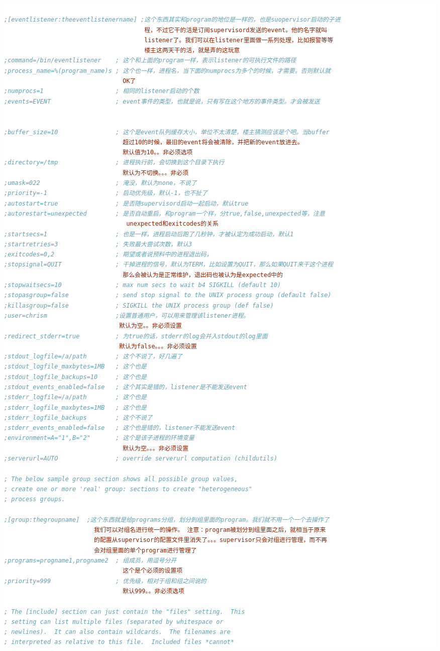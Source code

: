 ```ini

;[eventlistener:theeventlistenername] ;这个东西其实和program的地位是一样的，也是suopervisor启动的子进
                                       程，不过它干的活是订阅supervisord发送的event。他的名字就叫
                                       listener了。我们可以在listener里面做一系列处理，比如报警等等
                                       楼主这两天干的活，就是弄的这玩意
;command=/bin/eventlistener    ; 这个和上面的program一样，表示listener的可执行文件的路径
;process_name=%(program_name)s ; 这个也一样，进程名，当下面的numprocs为多个的时候，才需要。否则默认就
                                 OK了
;numprocs=1                    ; 相同的listener启动的个数
;events=EVENT                  ; event事件的类型，也就是说，只有写在这个地方的事件类型。才会被发送


;buffer_size=10                ; 这个是event队列缓存大小，单位不太清楚，楼主猜测应该是个吧。当buffer
                                 超过10的时候，最旧的event将会被清除，并把新的event放进去。
                                 默认值为10。。非必须选项
;directory=/tmp                ; 进程执行前，会切换到这个目录下执行
                                 默认为不切换。。。非必须
;umask=022                     ; 淹没，默认为none，不说了
;priority=-1                   ; 启动优先级，默认-1，也不扯了
;autostart=true                ; 是否随supervisord启动一起启动，默认true
;autorestart=unexpected        ; 是否自动重启，和program一个样，分true,false,unexpected等，注意
                                  unexpected和exitcodes的关系
;startsecs=1                   ; 也是一样，进程启动后跑了几秒钟，才被认定为成功启动，默认1
;startretries=3                ; 失败最大尝试次数，默认3
;exitcodes=0,2                 ; 期望或者说预料中的进程退出码，
;stopsignal=QUIT               ; 干掉进程的信号，默认为TERM，比如设置为QUIT，那么如果QUIT来干这个进程
                                 那么会被认为是正常维护，退出码也被认为是expected中的
;stopwaitsecs=10               ; max num secs to wait b4 SIGKILL (default 10)
;stopasgroup=false             ; send stop signal to the UNIX process group (default false)
;killasgroup=false             ; SIGKILL the UNIX process group (def false)
;user=chrism                   ;设置普通用户，可以用来管理该listener进程。
                                默认为空。。非必须设置
;redirect_stderr=true          ; 为true的话，stderr的log会并入stdout的log里面
                                默认为false。。。非必须设置
;stdout_logfile=/a/path        ; 这个不说了，好几遍了
;stdout_logfile_maxbytes=1MB   ; 这个也是
;stdout_logfile_backups=10     ; 这个也是
;stdout_events_enabled=false   ; 这个其实是错的，listener是不能发送event
;stderr_logfile=/a/path        ; 这个也是
;stderr_logfile_maxbytes=1MB   ; 这个也是
;stderr_logfile_backups        ; 这个不说了
;stderr_events_enabled=false   ; 这个也是错的，listener不能发送event
;environment=A="1",B="2"       ; 这个是该子进程的环境变量
                                 默认为空。。。非必须设置
;serverurl=AUTO                ; override serverurl computation (childutils)

; The below sample group section shows all possible group values,
; create one or more 'real' group: sections to create "heterogeneous"
; process groups.

;[group:thegroupname]  ;这个东西就是给programs分组，划分到组里面的program。我们就不用一个一个去操作了
                         我们可以对组名进行统一的操作。 注意：program被划分到组里面之后，就相当于原来
                         的配置从supervisor的配置文件里消失了。。。supervisor只会对组进行管理，而不再
                         会对组里面的单个program进行管理了
;programs=progname1,progname2  ; 组成员，用逗号分开
                                 这个是个必须的设置项
;priority=999                  ; 优先级，相对于组和组之间说的
                                 默认999。。非必须选项

; The [include] section can just contain the "files" setting.  This
; setting can list multiple files (separated by whitespace or
; newlines).  It can also contain wildcards.  The filenames are
; interpreted as relative to this file.  Included files *cannot*
```